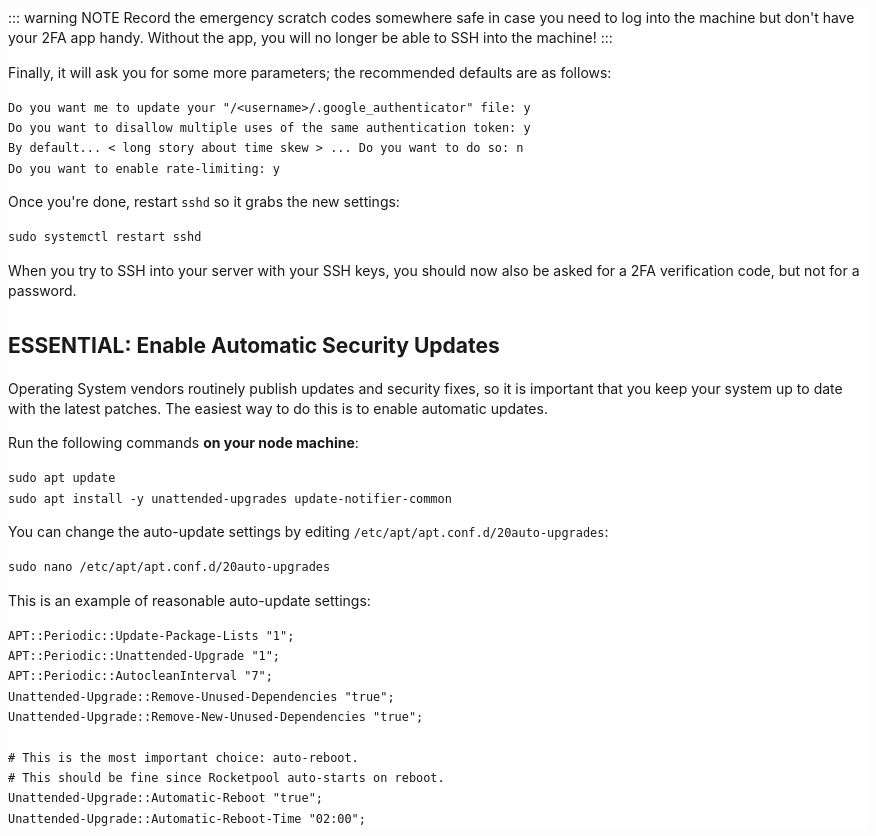::: warning NOTE
Record the emergency scratch codes somewhere safe in case you need to log into the machine but don't have your 2FA app handy.
Without the app, you will no longer be able to SSH into the machine!
:::


Finally, it will ask you for some more parameters; the recommended defaults are as follows:

```
Do you want me to update your "/<username>/.google_authenticator" file: y
Do you want to disallow multiple uses of the same authentication token: y
By default... < long story about time skew > ... Do you want to do so: n
Do you want to enable rate-limiting: y
```

Once you're done, restart `sshd` so it grabs the new settings:

```shell
sudo systemctl restart sshd
```

When you try to SSH into your server with your SSH keys, you should now also be asked for a 2FA verification code, but not for a password.


## ESSENTIAL: Enable Automatic Security Updates

Operating System vendors routinely publish updates and security fixes, so it is important that you keep your system up to date with the latest patches.
The easiest way to do this is to enable automatic updates.

Run the following commands **on your node machine**:

```shell
sudo apt update
sudo apt install -y unattended-upgrades update-notifier-common
```

You can change the auto-update settings by editing `/etc/apt/apt.conf.d/20auto-upgrades`:

```shell
sudo nano /etc/apt/apt.conf.d/20auto-upgrades
```

This is an example of reasonable auto-update settings:

```shell
APT::Periodic::Update-Package-Lists "1";
APT::Periodic::Unattended-Upgrade "1";
APT::Periodic::AutocleanInterval "7";
Unattended-Upgrade::Remove-Unused-Dependencies "true";
Unattended-Upgrade::Remove-New-Unused-Dependencies "true";

# This is the most important choice: auto-reboot.
# This should be fine since Rocketpool auto-starts on reboot.
Unattended-Upgrade::Automatic-Reboot "true";
Unattended-Upgrade::Automatic-Reboot-Time "02:00";
```
